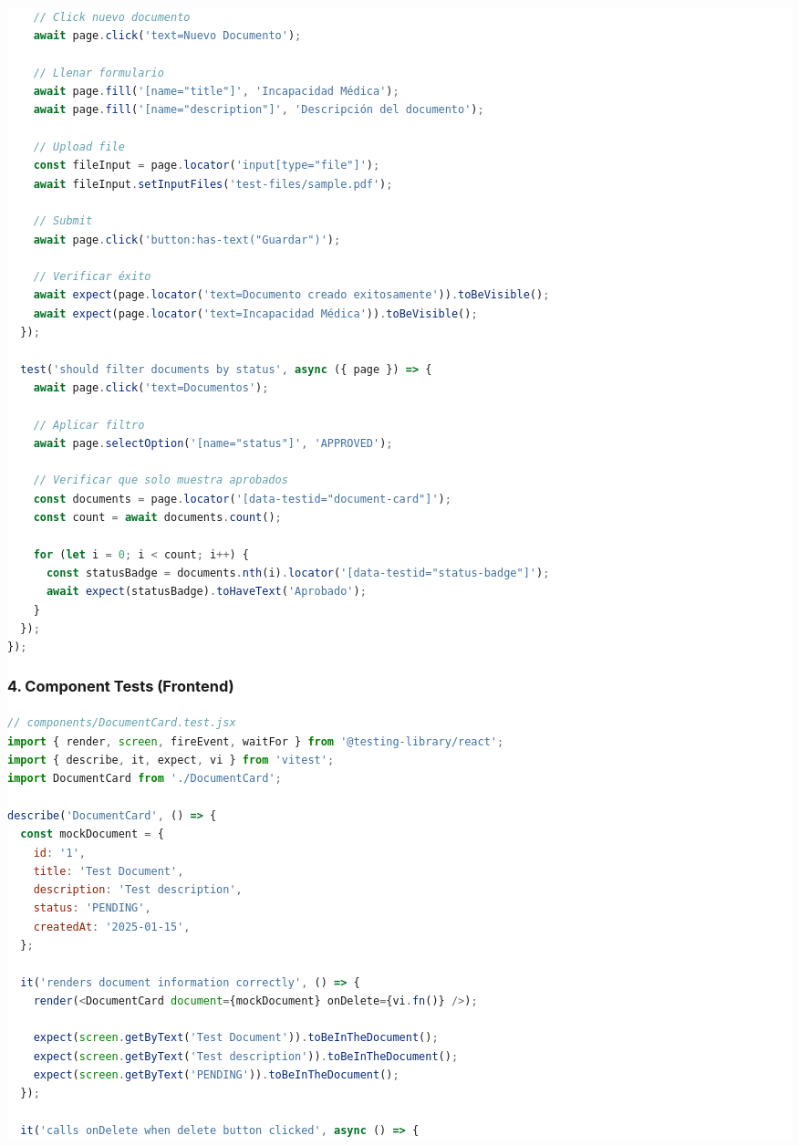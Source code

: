 ```javascript
    // Click nuevo documento
    await page.click('text=Nuevo Documento');
    
    // Llenar formulario
    await page.fill('[name="title"]', 'Incapacidad Médica');
    await page.fill('[name="description"]', 'Descripción del documento');
    
    // Upload file
    const fileInput = page.locator('input[type="file"]');
    await fileInput.setInputFiles('test-files/sample.pdf');
    
    // Submit
    await page.click('button:has-text("Guardar")');
    
    // Verificar éxito
    await expect(page.locator('text=Documento creado exitosamente')).toBeVisible();
    await expect(page.locator('text=Incapacidad Médica')).toBeVisible();
  });

  test('should filter documents by status', async ({ page }) => {
    await page.click('text=Documentos');
    
    // Aplicar filtro
    await page.selectOption('[name="status"]', 'APPROVED');
    
    // Verificar que solo muestra aprobados
    const documents = page.locator('[data-testid="document-card"]');
    const count = await documents.count();
    
    for (let i = 0; i < count; i++) {
      const statusBadge = documents.nth(i).locator('[data-testid="status-badge"]');
      await expect(statusBadge).toHaveText('Aprobado');
    }
  });
});
```

### 4. Component Tests (Frontend)

```javascript
// components/DocumentCard.test.jsx
import { render, screen, fireEvent, waitFor } from '@testing-library/react';
import { describe, it, expect, vi } from 'vitest';
import DocumentCard from './DocumentCard';

describe('DocumentCard', () => {
  const mockDocument = {
    id: '1',
    title: 'Test Document',
    description: 'Test description',
    status: 'PENDING',
    createdAt: '2025-01-15',
  };

  it('renders document information correctly', () => {
    render(<DocumentCard document={mockDocument} onDelete={vi.fn()} />);
    
    expect(screen.getByText('Test Document')).toBeInTheDocument();
    expect(screen.getByText('Test description')).toBeInTheDocument();
    expect(screen.getByText('PENDING')).toBeInTheDocument();
  });

  it('calls onDelete when delete button clicked', async () => {
```